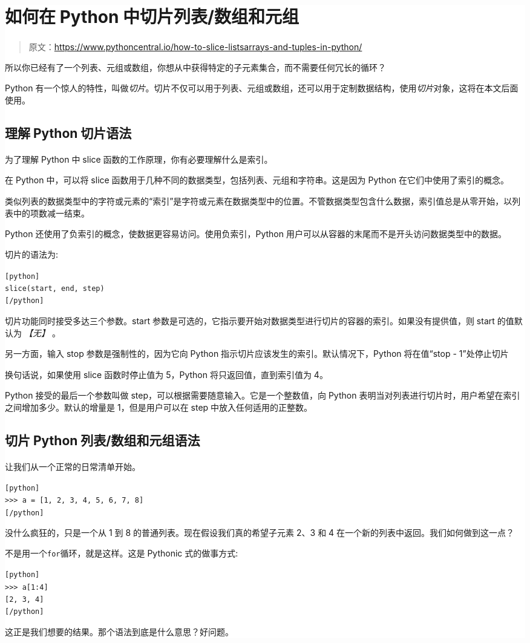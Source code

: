 # 如何在 Python 中切片列表/数组和元组

> 原文：<https://www.pythoncentral.io/how-to-slice-listsarrays-and-tuples-in-python/>

所以你已经有了一个列表、元组或数组，你想从中获得特定的子元素集合，而不需要任何冗长的循环？

Python 有一个惊人的特性，叫做*切片*。切片不仅可以用于列表、元组或数组，还可以用于定制数据结构，使用*切片*对象，这将在本文后面使用。

## **理解 Python 切片语法**

为了理解 Python 中 slice 函数的工作原理，你有必要理解什么是索引。

在 Python 中，可以将 slice 函数用于几种不同的数据类型，包括列表、元组和字符串。这是因为 Python 在它们中使用了索引的概念。

类似列表的数据类型中的字符或元素的“索引”是字符或元素在数据类型中的位置。不管数据类型包含什么数据，索引值总是从零开始，以列表中的项数减一结束。

Python 还使用了负索引的概念，使数据更容易访问。使用负索引，Python 用户可以从容器的末尾而不是开头访问数据类型中的数据。

切片的语法为:

```
[python]
slice(start, end, step)
[/python]
```

切片功能同时接受多达三个参数。start 参数是可选的，它指示要开始对数据类型进行切片的容器的索引。如果没有提供值，则 start 的值默认为 *【无】* 。

另一方面，输入 stop 参数是强制性的，因为它向 Python 指示切片应该发生的索引。默认情况下，Python 将在值“stop - 1”处停止切片

换句话说，如果使用 slice 函数时停止值为 5，Python 将只返回值，直到索引值为 4。

Python 接受的最后一个参数叫做 step，可以根据需要随意输入。它是一个整数值，向 Python 表明当对列表进行切片时，用户希望在索引之间增加多少。默认的增量是 1，但是用户可以在 step 中放入任何适用的正整数。

## **切片 Python 列表/数组和元组语法**

让我们从一个正常的日常清单开始。

```
[python]
>>> a = [1, 2, 3, 4, 5, 6, 7, 8]
[/python]
```

没什么疯狂的，只是一个从 1 到 8 的普通列表。现在假设我们真的希望子元素 2、3 和 4 在一个新的列表中返回。我们如何做到这一点？

不是用一个`for`循环，就是这样。这是 Pythonic 式的做事方式:

```
[python]
>>> a[1:4]
[2, 3, 4]
[/python]
```

这正是我们想要的结果。那个语法到底是什么意思？好问题。
